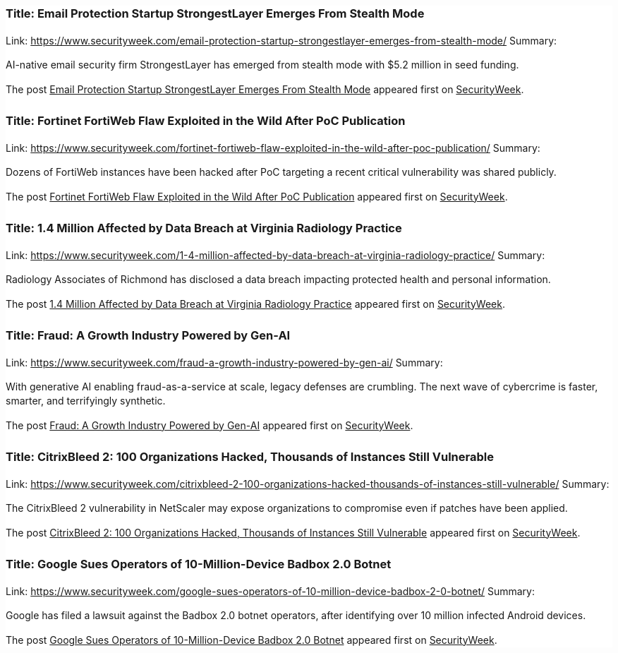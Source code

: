 ### Title: Email Protection Startup StrongestLayer Emerges From Stealth Mode
Link: https://www.securityweek.com/email-protection-startup-strongestlayer-emerges-from-stealth-mode/
Summary: <p>AI-native email security firm StrongestLayer has emerged from stealth mode with $5.2 million in seed funding.</p>
<p>The post <a href="https://www.securityweek.com/email-protection-startup-strongestlayer-emerges-from-stealth-mode/">Email Protection Startup StrongestLayer Emerges From Stealth Mode</a> appeared first on <a href="https://www.securityweek.com">SecurityWeek</a>.</p>

### Title: Fortinet FortiWeb Flaw Exploited in the Wild After PoC Publication
Link: https://www.securityweek.com/fortinet-fortiweb-flaw-exploited-in-the-wild-after-poc-publication/
Summary: <p>Dozens of FortiWeb instances have been hacked after PoC targeting a recent critical vulnerability was shared publicly.</p>
<p>The post <a href="https://www.securityweek.com/fortinet-fortiweb-flaw-exploited-in-the-wild-after-poc-publication/">Fortinet FortiWeb Flaw Exploited in the Wild After PoC Publication</a> appeared first on <a href="https://www.securityweek.com">SecurityWeek</a>.</p>

### Title: 1.4 Million Affected by Data Breach at Virginia Radiology Practice
Link: https://www.securityweek.com/1-4-million-affected-by-data-breach-at-virginia-radiology-practice/
Summary: <p>Radiology Associates of Richmond has disclosed a data breach impacting protected health and personal information. </p>
<p>The post <a href="https://www.securityweek.com/1-4-million-affected-by-data-breach-at-virginia-radiology-practice/">1.4 Million Affected by Data Breach at Virginia Radiology Practice</a> appeared first on <a href="https://www.securityweek.com">SecurityWeek</a>.</p>

### Title: Fraud: A Growth Industry Powered by Gen-AI
Link: https://www.securityweek.com/fraud-a-growth-industry-powered-by-gen-ai/
Summary: <p>With generative AI enabling fraud-as-a-service at scale, legacy defenses are crumbling. The next wave of cybercrime is faster, smarter, and terrifyingly synthetic.</p>
<p>The post <a href="https://www.securityweek.com/fraud-a-growth-industry-powered-by-gen-ai/">Fraud: A Growth Industry Powered by Gen-AI</a> appeared first on <a href="https://www.securityweek.com">SecurityWeek</a>.</p>

### Title: CitrixBleed 2: 100 Organizations Hacked, Thousands of Instances Still Vulnerable
Link: https://www.securityweek.com/citrixbleed-2-100-organizations-hacked-thousands-of-instances-still-vulnerable/
Summary: <p>The CitrixBleed 2 vulnerability in NetScaler may expose organizations to compromise even if patches have been applied.</p>
<p>The post <a href="https://www.securityweek.com/citrixbleed-2-100-organizations-hacked-thousands-of-instances-still-vulnerable/">CitrixBleed 2: 100 Organizations Hacked, Thousands of Instances Still Vulnerable</a> appeared first on <a href="https://www.securityweek.com">SecurityWeek</a>.</p>

### Title: Google Sues Operators of 10-Million-Device Badbox 2.0 Botnet
Link: https://www.securityweek.com/google-sues-operators-of-10-million-device-badbox-2-0-botnet/
Summary: <p>Google has filed a lawsuit against the Badbox 2.0 botnet operators, after identifying over 10 million infected Android devices.</p>
<p>The post <a href="https://www.securityweek.com/google-sues-operators-of-10-million-device-badbox-2-0-botnet/">Google Sues Operators of 10-Million-Device Badbox 2.0 Botnet</a> appeared first on <a href="https://www.securityweek.com">SecurityWeek</a>.</p>
